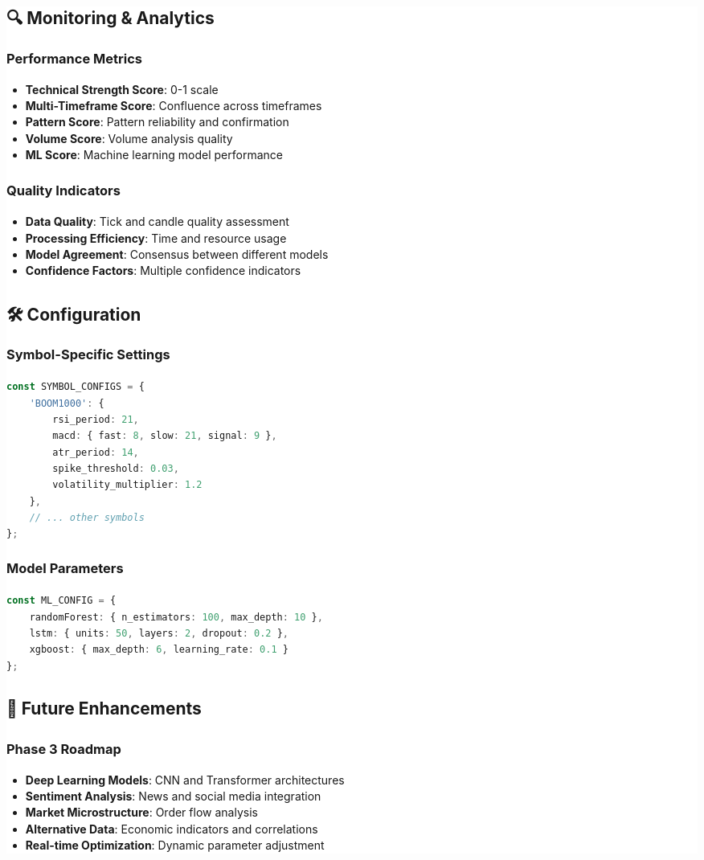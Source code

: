 ## 🔍 Monitoring & Analytics

### Performance Metrics
- **Technical Strength Score**: 0-1 scale
- **Multi-Timeframe Score**: Confluence across timeframes
- **Pattern Score**: Pattern reliability and confirmation
- **Volume Score**: Volume analysis quality
- **ML Score**: Machine learning model performance

### Quality Indicators
- **Data Quality**: Tick and candle quality assessment
- **Processing Efficiency**: Time and resource usage
- **Model Agreement**: Consensus between different models
- **Confidence Factors**: Multiple confidence indicators

## 🛠️ Configuration

### Symbol-Specific Settings
```typescript
const SYMBOL_CONFIGS = {
    'BOOM1000': {
        rsi_period: 21,
        macd: { fast: 8, slow: 21, signal: 9 },
        atr_period: 14,
        spike_threshold: 0.03,
        volatility_multiplier: 1.2
    },
    // ... other symbols
};
```

### Model Parameters
```typescript
const ML_CONFIG = {
    randomForest: { n_estimators: 100, max_depth: 10 },
    lstm: { units: 50, layers: 2, dropout: 0.2 },
    xgboost: { max_depth: 6, learning_rate: 0.1 }
};
```

## 🔮 Future Enhancements

### Phase 3 Roadmap
- **Deep Learning Models**: CNN and Transformer architectures
- **Sentiment Analysis**: News and social media integration
- **Market Microstructure**: Order flow analysis
- **Alternative Data**: Economic indicators and correlations
- **Real-time Optimization**: Dynamic parameter adjustment
